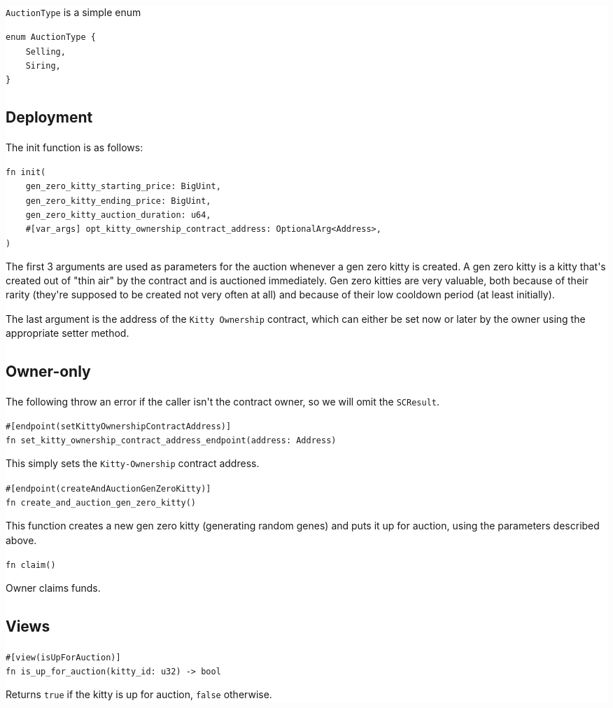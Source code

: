 `AuctionType` is a simple enum

```
enum AuctionType {
	Selling,
	Siring,
}
```

## Deployment

The init function is as follows:

```
fn init(
	gen_zero_kitty_starting_price: BigUint,
	gen_zero_kitty_ending_price: BigUint,
	gen_zero_kitty_auction_duration: u64,
	#[var_args] opt_kitty_ownership_contract_address: OptionalArg<Address>,
)
```

The first 3 arguments are used as parameters for the auction whenever a gen zero kitty is created. A gen zero kitty is a kitty that's created out of "thin air" by the contract and is auctioned immediately. Gen zero kitties are very valuable, both because of their rarity (they're supposed to be created not very often at all) and because of their low cooldown period (at least initially).

The last argument is the address of the `Kitty Ownership` contract, which can either be set now or later by the owner using the appropriate setter method.

## Owner-only

The following throw an error if the caller isn't the contract owner, so we will omit the `SCResult`.

`#[endpoint(setKittyOwnershipContractAddress)]`  
`fn set_kitty_ownership_contract_address_endpoint(address: Address)`

This simply sets the `Kitty-Ownership` contract address.

`#[endpoint(createAndAuctionGenZeroKitty)]`  
`fn create_and_auction_gen_zero_kitty()`

This function creates a new gen zero kitty (generating random genes) and puts it up for auction, using the parameters described above.

`fn claim()`

Owner claims funds.

## Views

`#[view(isUpForAuction)]`  
`fn is_up_for_auction(kitty_id: u32) -> bool`

Returns `true` if the kitty is up for auction, `false` otherwise.
